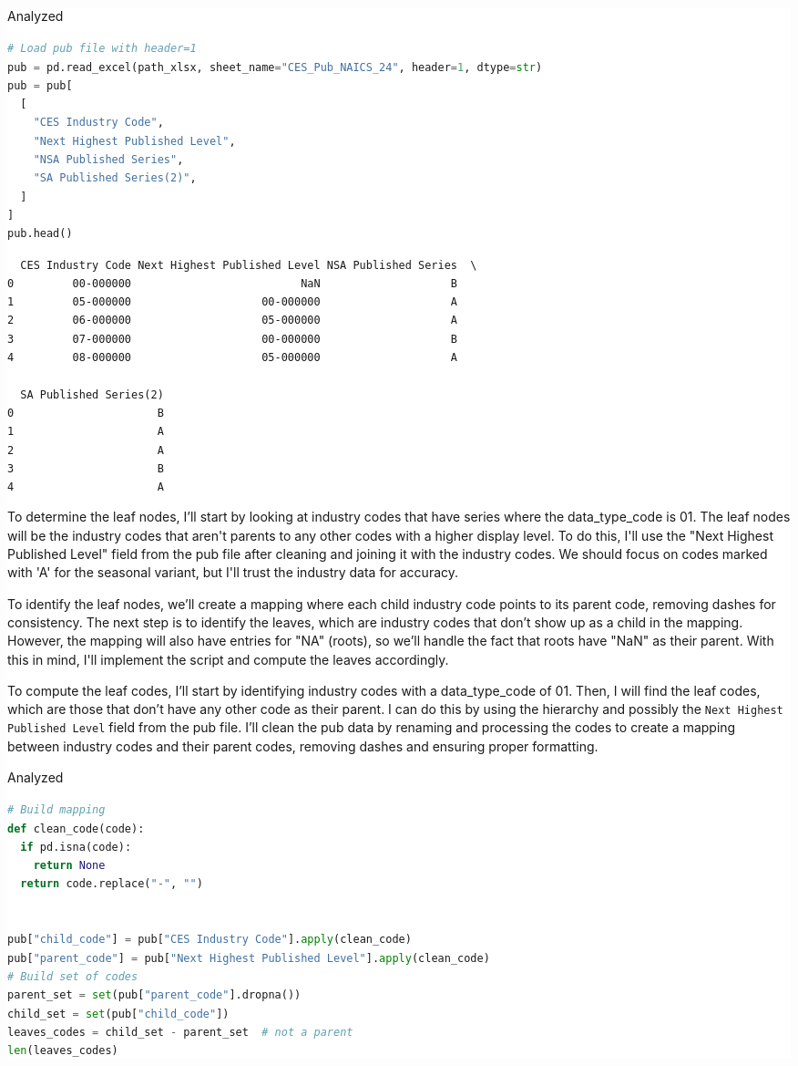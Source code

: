 Analyzed

```python
# Load pub file with header=1
pub = pd.read_excel(path_xlsx, sheet_name="CES_Pub_NAICS_24", header=1, dtype=str)
pub = pub[
  [
    "CES Industry Code",
    "Next Highest Published Level",
    "NSA Published Series",
    "SA Published Series(2)",
  ]
]
pub.head()
```

```
  CES Industry Code Next Highest Published Level NSA Published Series  \
0         00-000000                          NaN                    B
1         05-000000                    00-000000                    A
2         06-000000                    05-000000                    A
3         07-000000                    00-000000                    B
4         08-000000                    05-000000                    A

  SA Published Series(2)
0                      B
1                      A
2                      A
3                      B
4                      A
```

To determine the leaf nodes, I’ll start by looking at industry codes that have series where the data_type_code is 01. The leaf nodes will be the industry codes that aren't parents to any other codes with a higher display level. To do this, I'll use the "Next Highest Published Level" field from the pub file after cleaning and joining it with the industry codes. We should focus on codes marked with 'A' for the seasonal variant, but I'll trust the industry data for accuracy.

To identify the leaf nodes, we’ll create a mapping where each child industry code points to its parent code, removing dashes for consistency. The next step is to identify the leaves, which are industry codes that don’t show up as a child in the mapping. However, the mapping will also have entries for "NA" (roots), so we’ll handle the fact that roots have "NaN" as their parent. With this in mind, I'll implement the script and compute the leaves accordingly.

To compute the leaf codes, I’ll start by identifying industry codes with a data_type_code of 01. Then, I will find the leaf codes, which are those that don’t have any other code as their parent. I can do this by using the hierarchy and possibly the `Next Highest Published Level` field from the pub file. I’ll clean the pub data by renaming and processing the codes to create a mapping between industry codes and their parent codes, removing dashes and ensuring proper formatting.

Analyzed

```python
# Build mapping
def clean_code(code):
  if pd.isna(code):
    return None
  return code.replace("-", "")


pub["child_code"] = pub["CES Industry Code"].apply(clean_code)
pub["parent_code"] = pub["Next Highest Published Level"].apply(clean_code)
# Build set of codes
parent_set = set(pub["parent_code"].dropna())
child_set = set(pub["child_code"])
leaves_codes = child_set - parent_set  # not a parent
len(leaves_codes)
```